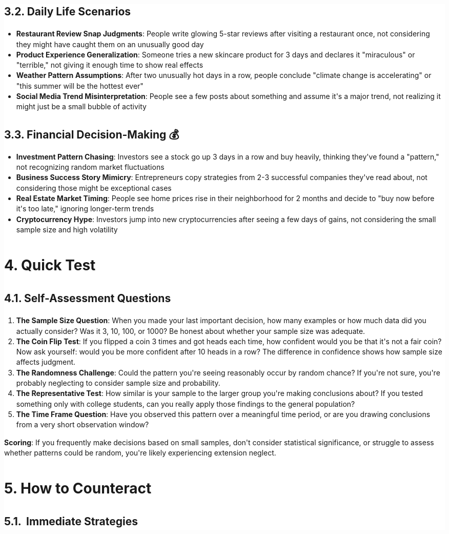 ## 3.2. Daily Life Scenarios

- **Restaurant Review Snap Judgments**: People write glowing 5-star reviews after visiting a restaurant once, not considering they might have caught them on an unusually good day
- **Product Experience Generalization**: Someone tries a new skincare product for 3 days and declares it "miraculous" or "terrible," not giving it enough time to show real effects
- **Weather Pattern Assumptions**: After two unusually hot days in a row, people conclude "climate change is accelerating" or "this summer will be the hottest ever"
- **Social Media Trend Misinterpretation**: People see a few posts about something and assume it's a major trend, not realizing it might just be a small bubble of activity

## 3.3. Financial Decision-Making 💰

- **Investment Pattern Chasing**: Investors see a stock go up 3 days in a row and buy heavily, thinking they've found a "pattern," not recognizing random market fluctuations
- **Business Success Story Mimicry**: Entrepreneurs copy strategies from 2-3 successful companies they've read about, not considering those might be exceptional cases
- **Real Estate Market Timing**: People see home prices rise in their neighborhood for 2 months and decide to "buy now before it's too late," ignoring longer-term trends
- **Cryptocurrency Hype**: Investors jump into new cryptocurrencies after seeing a few days of gains, not considering the small sample size and high volatility

# 4. Quick Test

## 4.1. Self-Assessment Questions

1. **The Sample Size Question**: When you made your last important decision, how many examples or how much data did you actually consider? Was it 3, 10, 100, or 1000? Be honest about whether your sample size was adequate.
2. **The Coin Flip Test**: If you flipped a coin 3 times and got heads each time, how confident would you be that it's not a fair coin? Now ask yourself: would you be more confident after 10 heads in a row? The difference in confidence shows how sample size affects judgment.
3. **The Randomness Challenge**: Could the pattern you're seeing reasonably occur by random chance? If you're not sure, you're probably neglecting to consider sample size and probability.
4. **The Representative Test**: How similar is your sample to the larger group you're making conclusions about? If you tested something only with college students, can you really apply those findings to the general population?
5. **The Time Frame Question**: Have you observed this pattern over a meaningful time period, or are you drawing conclusions from a very short observation window?

**Scoring**: If you frequently make decisions based on small samples, don't consider statistical significance, or struggle to assess whether patterns could be random, you're likely experiencing extension neglect.

# 5. How to Counteract

## 5.1. ️ **Immediate Strategies**
